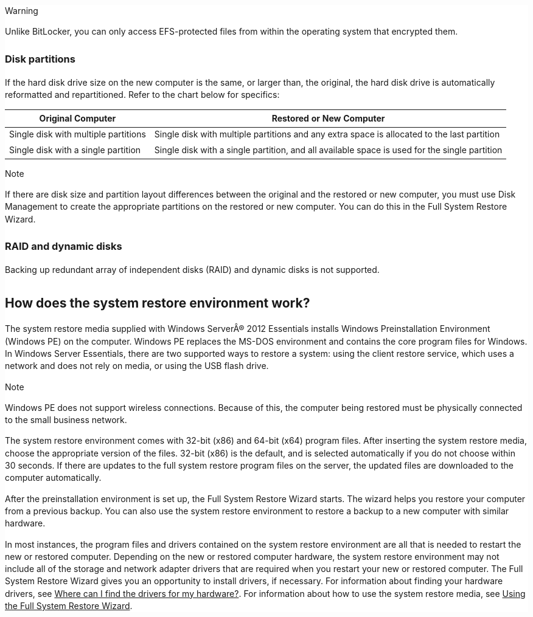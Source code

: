 > [!WARNING]
>  Unlike BitLocker, you can only access EFS-protected files from within the operating system that encrypted them.  
  
### Disk partitions  
 If the hard disk drive size on the new computer is the same, or larger than, the original, the hard disk drive is automatically reformatted and repartitioned. Refer to the chart below for specifics:  
  
|Original Computer|Restored or New Computer|  
|-----------------------|------------------------------|  
|Single disk with multiple partitions|Single disk with multiple partitions and any extra space is allocated to the last partition|  
|Single disk with a single partition|Single disk with a single partition, and all available space is used for the single partition|  
  
> [!NOTE]
>  If there are disk size and partition layout differences between the original and the restored or new computer, you must use Disk Management to create the appropriate partitions on the restored or new computer. You can do this in the Full System Restore Wizard.  
  
### RAID and dynamic disks  
 Backing up redundant array of independent disks (RAID) and dynamic disks is not supported.  
  
##  <a name="BKMK_HowDoes"></a> How does the system restore environment work?  
 The system restore media supplied with  Windows ServerÂ® 2012 Essentials installs Windows Preinstallation Environment (Windows PE) on the computer. Windows PE replaces the MS-DOS environment and contains the core program files for Windows. In Windows Server Essentials, there are two supported ways to restore a system: using the client restore service, which uses a network and does not rely on media, or using the USB flash drive.  
  
> [!NOTE]
>  Windows PE does not support wireless connections. Because of this, the computer being restored must be physically connected to the small business network.  
  
 The system restore environment comes with 32-bit (x86) and 64-bit (x64) program files. After inserting the system restore media, choose the appropriate version of the files. 32-bit (x86) is the default, and is selected automatically if you do not choose within 30 seconds. If there are updates to the full system restore program files on the server, the updated files are downloaded to the computer automatically.  
  
 After the preinstallation environment is set up, the Full System Restore Wizard starts. The wizard helps you restore your computer from a previous backup. You can also use the system restore environment to restore a backup to a new computer with similar hardware.  
  
 In most instances, the program files and drivers contained on the system restore environment are all that is needed to restart the new or restored computer. Depending on the new or restored computer hardware, the system restore environment may not include all of the storage and network adapter drivers that are required when you restart your new or restored computer. The Full System Restore Wizard gives you an opportunity to install drivers, if necessary. For information about finding your hardware drivers, see [Where can I find the drivers for my hardware?](Restore-a-full-system-from-an-existing-client-computer-backup.md#BKMK_FindDrivers). For information about how to use the system restore media, see [Using the Full System Restore Wizard](Restore-a-full-system-from-an-existing-client-computer-backup.md#BKMK_Using).  
  